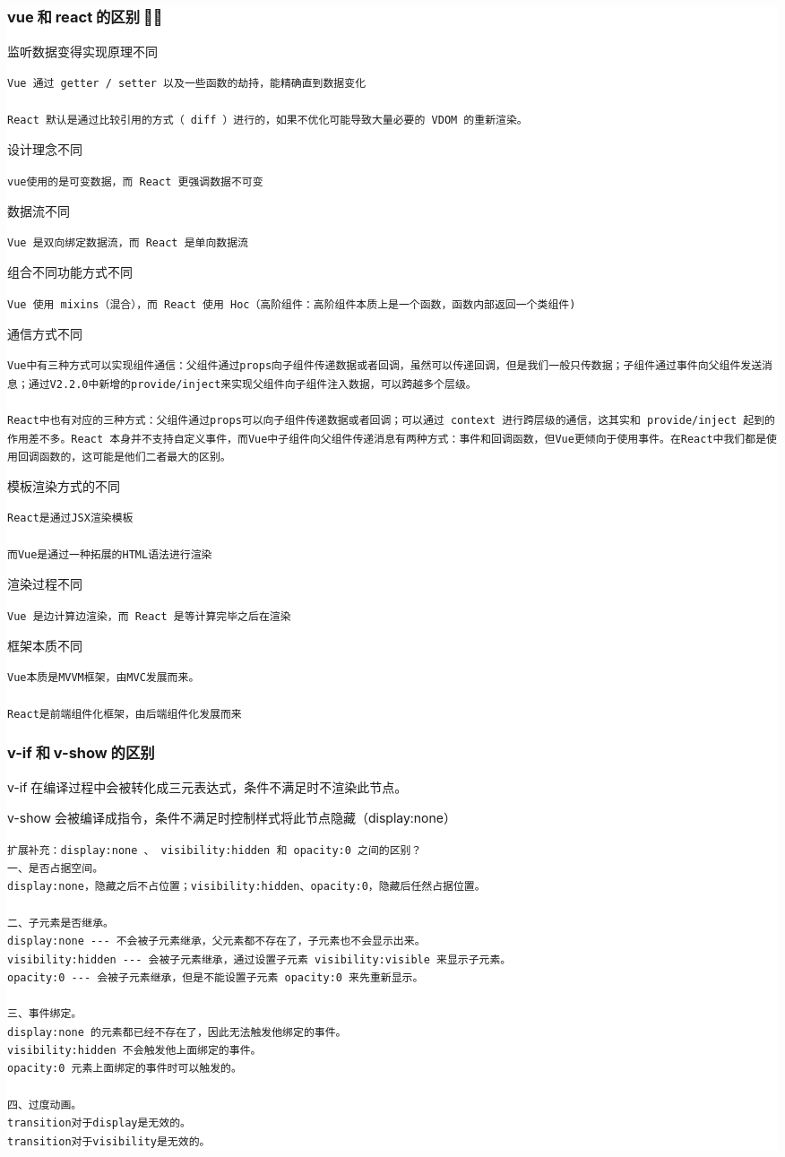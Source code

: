 ### vue 和 react 的区别 🎈🎈

监听数据变得实现原理不同
```
Vue 通过 getter / setter 以及一些函数的劫持，能精确直到数据变化

React 默认是通过比较引用的方式（ diff ）进行的，如果不优化可能导致大量必要的 VDOM 的重新渲染。
```
设计理念不同
```
vue使用的是可变数据，而 React 更强调数据不可变
```
数据流不同
```
Vue 是双向绑定数据流，而 React 是单向数据流
```
组合不同功能方式不同
```
Vue 使用 mixins（混合），而 React 使用 Hoc（高阶组件：高阶组件本质上是一个函数，函数内部返回一个类组件)
```
通信方式不同
```
Vue中有三种方式可以实现组件通信：父组件通过props向子组件传递数据或者回调，虽然可以传递回调，但是我们一般只传数据；子组件通过事件向父组件发送消息；通过V2.2.0中新增的provide/inject来实现父组件向子组件注入数据，可以跨越多个层级。

React中也有对应的三种方式：父组件通过props可以向子组件传递数据或者回调；可以通过 context 进行跨层级的通信，这其实和 provide/inject 起到的作用差不多。React 本身并不支持自定义事件，而Vue中子组件向父组件传递消息有两种方式：事件和回调函数，但Vue更倾向于使用事件。在React中我们都是使用回调函数的，这可能是他们二者最大的区别。
```
模板渲染方式的不同
```
React是通过JSX渲染模板

而Vue是通过一种拓展的HTML语法进行渲染
```
渲染过程不同
```
Vue 是边计算边渲染，而 React 是等计算完毕之后在渲染
```
框架本质不同
```
Vue本质是MVVM框架，由MVC发展而来。

React是前端组件化框架，由后端组件化发展而来
```
### v-if 和 v-show 的区别

v-if 在编译过程中会被转化成三元表达式，条件不满足时不渲染此节点。

v-show 会被编译成指令，条件不满足时控制样式将此节点隐藏（display:none）
```
扩展补充：display:none 、 visibility:hidden 和 opacity:0 之间的区别？
一、是否占据空间。
display:none，隐藏之后不占位置；visibility:hidden、opacity:0，隐藏后任然占据位置。

二、子元素是否继承。
display:none --- 不会被子元素继承，父元素都不存在了，子元素也不会显示出来。
visibility:hidden --- 会被子元素继承，通过设置子元素 visibility:visible 来显示子元素。
opacity:0 --- 会被子元素继承，但是不能设置子元素 opacity:0 来先重新显示。

三、事件绑定。
display:none 的元素都已经不存在了，因此无法触发他绑定的事件。
visibility:hidden 不会触发他上面绑定的事件。
opacity:0 元素上面绑定的事件时可以触发的。

四、过度动画。
transition对于display是无效的。
transition对于visibility是无效的。
```